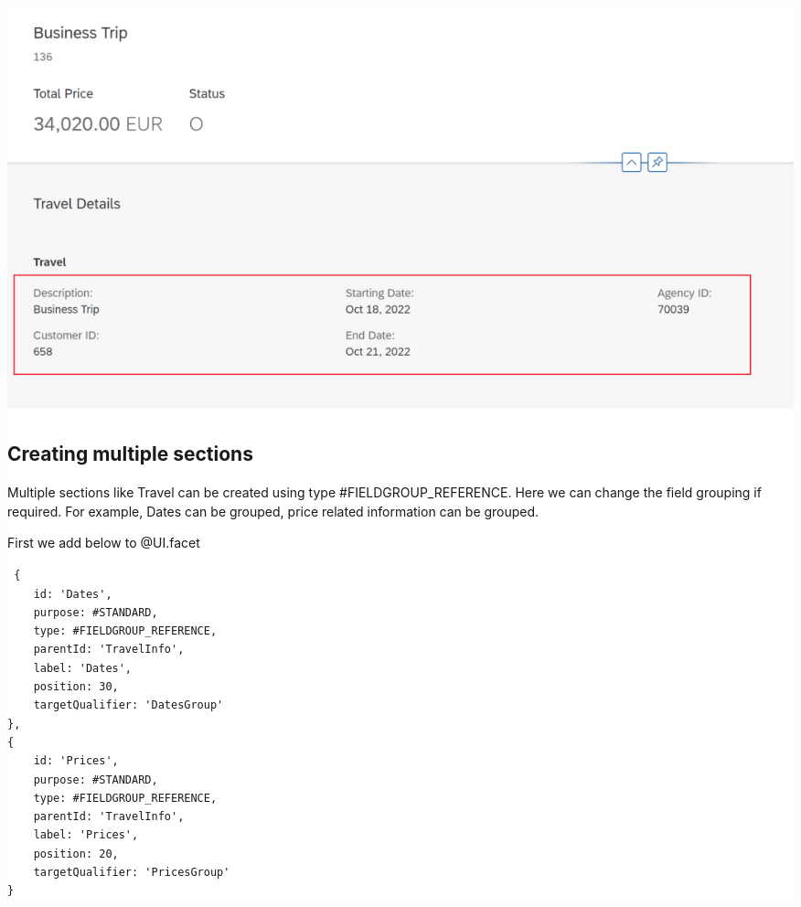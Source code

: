 ![alt text](image-272.png)

## Creating multiple sections
Multiple sections like Travel can be created using type #FIELDGROUP_REFERENCE. Here we can change the field grouping if required. For example, Dates can be grouped, price related information can be grouped.

First we add below to @UI.facet

     {
        id: 'Dates',
        purpose: #STANDARD,
        type: #FIELDGROUP_REFERENCE,
        parentId: 'TravelInfo',
        label: 'Dates',
        position: 30,
        targetQualifier: 'DatesGroup'
    },
    {
        id: 'Prices',
        purpose: #STANDARD,
        type: #FIELDGROUP_REFERENCE,
        parentId: 'TravelInfo',
        label: 'Prices',
        position: 20,
        targetQualifier: 'PricesGroup'
    }
